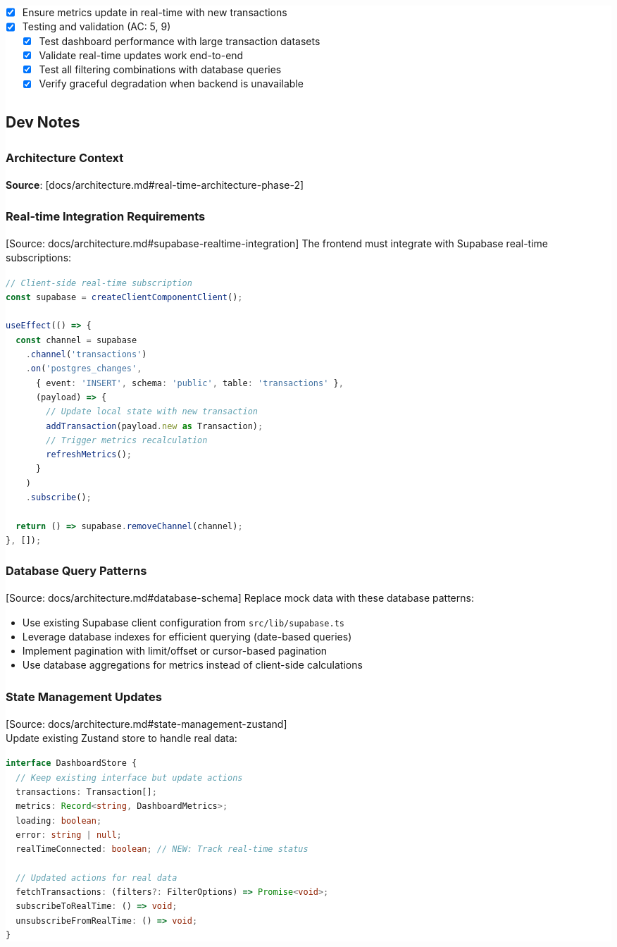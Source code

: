   - [x] Ensure metrics update in real-time with new transactions
- [x] Testing and validation (AC: 5, 9)
  - [x] Test dashboard performance with large transaction datasets
  - [x] Validate real-time updates work end-to-end
  - [x] Test all filtering combinations with database queries
  - [x] Verify graceful degradation when backend is unavailable

## Dev Notes

### Architecture Context
**Source**: [docs/architecture.md#real-time-architecture-phase-2]

### Real-time Integration Requirements
[Source: docs/architecture.md#supabase-realtime-integration]
The frontend must integrate with Supabase real-time subscriptions:
```typescript
// Client-side real-time subscription
const supabase = createClientComponentClient();

useEffect(() => {
  const channel = supabase
    .channel('transactions')
    .on('postgres_changes', 
      { event: 'INSERT', schema: 'public', table: 'transactions' },
      (payload) => {
        // Update local state with new transaction
        addTransaction(payload.new as Transaction);
        // Trigger metrics recalculation
        refreshMetrics();
      }
    )
    .subscribe();

  return () => supabase.removeChannel(channel);
}, []);
```

### Database Query Patterns
[Source: docs/architecture.md#database-schema]
Replace mock data with these database patterns:
- Use existing Supabase client configuration from `src/lib/supabase.ts`
- Leverage database indexes for efficient querying (date-based queries)
- Implement pagination with limit/offset or cursor-based pagination
- Use database aggregations for metrics instead of client-side calculations

### State Management Updates
[Source: docs/architecture.md#state-management-zustand]  
Update existing Zustand store to handle real data:
```typescript
interface DashboardStore {
  // Keep existing interface but update actions
  transactions: Transaction[];
  metrics: Record<string, DashboardMetrics>;
  loading: boolean;
  error: string | null;
  realTimeConnected: boolean; // NEW: Track real-time status
  
  // Updated actions for real data
  fetchTransactions: (filters?: FilterOptions) => Promise<void>;
  subscribeToRealTime: () => void;
  unsubscribeFromRealTime: () => void;
}
```